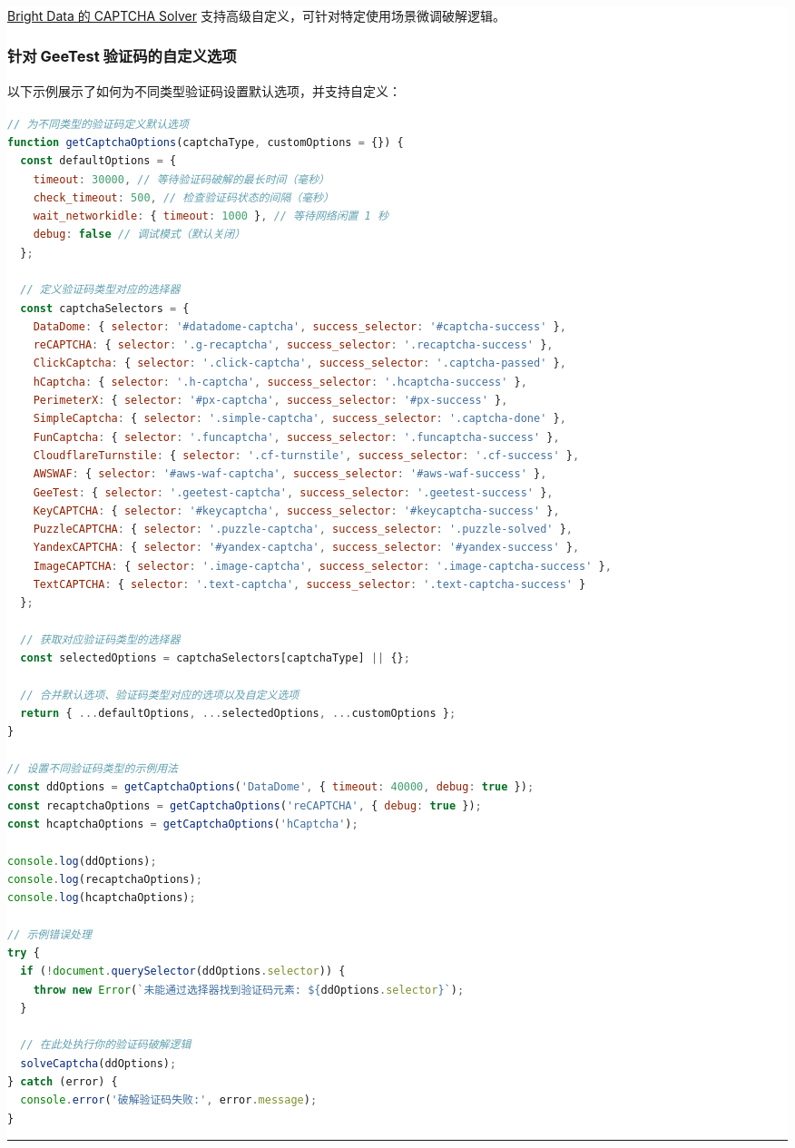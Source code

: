 [Bright Data 的 CAPTCHA Solver](https://github.com/bright-cn/Captcha-solver) 支持高级自定义，可针对特定使用场景微调破解逻辑。

### 针对 GeeTest 验证码的自定义选项
以下示例展示了如何为不同类型验证码设置默认选项，并支持自定义：

```javascript
// 为不同类型的验证码定义默认选项
function getCaptchaOptions(captchaType, customOptions = {}) {
  const defaultOptions = {
    timeout: 30000, // 等待验证码破解的最长时间（毫秒）
    check_timeout: 500, // 检查验证码状态的间隔（毫秒）
    wait_networkidle: { timeout: 1000 }, // 等待网络闲置 1 秒
    debug: false // 调试模式（默认关闭）
  };

  // 定义验证码类型对应的选择器
  const captchaSelectors = {
    DataDome: { selector: '#datadome-captcha', success_selector: '#captcha-success' },
    reCAPTCHA: { selector: '.g-recaptcha', success_selector: '.recaptcha-success' },
    ClickCaptcha: { selector: '.click-captcha', success_selector: '.captcha-passed' },
    hCaptcha: { selector: '.h-captcha', success_selector: '.hcaptcha-success' },
    PerimeterX: { selector: '#px-captcha', success_selector: '#px-success' },
    SimpleCaptcha: { selector: '.simple-captcha', success_selector: '.captcha-done' },
    FunCaptcha: { selector: '.funcaptcha', success_selector: '.funcaptcha-success' },
    CloudflareTurnstile: { selector: '.cf-turnstile', success_selector: '.cf-success' },
    AWSWAF: { selector: '#aws-waf-captcha', success_selector: '#aws-waf-success' },
    GeeTest: { selector: '.geetest-captcha', success_selector: '.geetest-success' },
    KeyCAPTCHA: { selector: '#keycaptcha', success_selector: '#keycaptcha-success' },
    PuzzleCAPTCHA: { selector: '.puzzle-captcha', success_selector: '.puzzle-solved' },
    YandexCAPTCHA: { selector: '#yandex-captcha', success_selector: '#yandex-success' },
    ImageCAPTCHA: { selector: '.image-captcha', success_selector: '.image-captcha-success' },
    TextCAPTCHA: { selector: '.text-captcha', success_selector: '.text-captcha-success' }
  };

  // 获取对应验证码类型的选择器
  const selectedOptions = captchaSelectors[captchaType] || {};

  // 合并默认选项、验证码类型对应的选项以及自定义选项
  return { ...defaultOptions, ...selectedOptions, ...customOptions };
}

// 设置不同验证码类型的示例用法
const ddOptions = getCaptchaOptions('DataDome', { timeout: 40000, debug: true });
const recaptchaOptions = getCaptchaOptions('reCAPTCHA', { debug: true });
const hcaptchaOptions = getCaptchaOptions('hCaptcha');

console.log(ddOptions);
console.log(recaptchaOptions);
console.log(hcaptchaOptions);

// 示例错误处理
try {
  if (!document.querySelector(ddOptions.selector)) {
    throw new Error(`未能通过选择器找到验证码元素: ${ddOptions.selector}`);
  }

  // 在此处执行你的验证码破解逻辑
  solveCaptcha(ddOptions);
} catch (error) {
  console.error('破解验证码失败:', error.message);
}
```

---